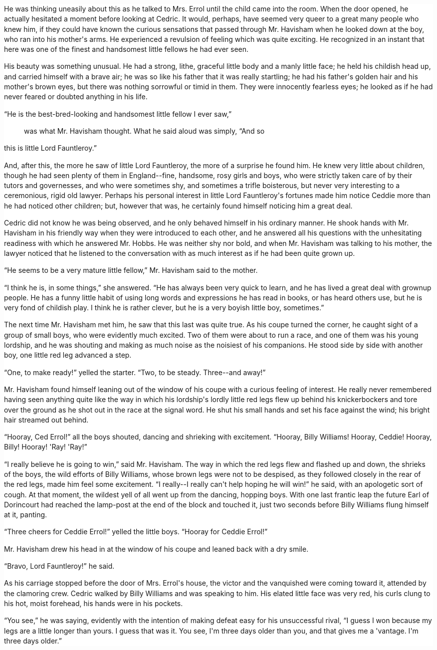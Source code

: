 <p>He was thinking uneasily about this as he talked to Mrs. Errol until the child came into the room. When the door opened, he actually hesitated a moment before looking at Cedric. It would, perhaps, have seemed very queer to a great many people who knew him, if they could have known the curious sensations that passed through Mr. Havisham when he looked down at the boy, who ran into his mother's arms. He experienced a revulsion of feeling which was quite exciting. He recognized in an instant that here was one of the finest and handsomest little fellows he had ever seen.</p>
<p>His beauty was something unusual. He had a strong, lithe, graceful little body and a manly little face; he held his childish head up, and carried himself with a brave air; he was so like his father that it was really startling; he had his father's golden hair and his mother's brown eyes, but there was nothing sorrowful or timid in them. They were innocently fearless eyes; he looked as if he had never feared or doubted anything in his life.</p>
<dl>
<dt>“He is the best-bred-looking and handsomest little fellow I ever saw,”</dt>
<dd><p>was what Mr. Havisham thought. What he said aloud was simply, “And so</p>
</dd>
</dl>
<p>this is little Lord Fauntleroy.”</p>
<p>And, after this, the more he saw of little Lord Fauntleroy, the more of a surprise he found him. He knew very little about children, though he had seen plenty of them in England--fine, handsome, rosy girls and boys, who were strictly taken care of by their tutors and governesses, and who were sometimes shy, and sometimes a trifle boisterous, but never very interesting to a ceremonious, rigid old lawyer. Perhaps his personal interest in little Lord Fauntleroy's fortunes made him notice Ceddie more than he had noticed other children; but, however that was, he certainly found himself noticing him a great deal.</p>
<p>Cedric did not know he was being observed, and he only behaved himself in his ordinary manner. He shook hands with Mr. Havisham in his friendly way when they were introduced to each other, and he answered all his questions with the unhesitating readiness with which he answered Mr. Hobbs. He was neither shy nor bold, and when Mr. Havisham was talking to his mother, the lawyer noticed that he listened to the conversation with as much interest as if he had been quite grown up.</p>
<p>“He seems to be a very mature little fellow,” Mr. Havisham said to the mother.</p>
<p>“I think he is, in some things,” she answered. “He has always been very quick to learn, and he has lived a great deal with grownup people. He has a funny little habit of using long words and expressions he has read in books, or has heard others use, but he is very fond of childish play. I think he is rather clever, but he is a very boyish little boy, sometimes.”</p>
<p>The next time Mr. Havisham met him, he saw that this last was quite true. As his coupe turned the corner, he caught sight of a group of small boys, who were evidently much excited. Two of them were about to run a race, and one of them was his young lordship, and he was shouting and making as much noise as the noisiest of his companions. He stood side by side with another boy, one little red leg advanced a step.</p>
<p>“One, to make ready!” yelled the starter. “Two, to be steady. Three--and away!”</p>
<p>Mr. Havisham found himself leaning out of the window of his coupe with a curious feeling of interest. He really never remembered having seen anything quite like the way in which his lordship's lordly little red legs flew up behind his knickerbockers and tore over the ground as he shot out in the race at the signal word. He shut his small hands and set his face against the wind; his bright hair streamed out behind.</p>
<p>“Hooray, Ced Errol!” all the boys shouted, dancing and shrieking with excitement. “Hooray, Billy Williams! Hooray, Ceddie! Hooray, Billy! Hooray! 'Ray! 'Ray!”</p>
<p>“I really believe he is going to win,” said Mr. Havisham. The way in which the red legs flew and flashed up and down, the shrieks of the boys, the wild efforts of Billy Williams, whose brown legs were not to be despised, as they followed closely in the rear of the red legs, made him feel some excitement. “I really--I really can't help hoping he will win!” he said, with an apologetic sort of cough. At that moment, the wildest yell of all went up from the dancing, hopping boys. With one last frantic leap the future Earl of Dorincourt had reached the lamp-post at the end of the block and touched it, just two seconds before Billy Williams flung himself at it, panting.</p>
<p>“Three cheers for Ceddie Errol!” yelled the little boys. “Hooray for Ceddie Errol!”</p>
<p>Mr. Havisham drew his head in at the window of his coupe and leaned back with a dry smile.</p>
<p>“Bravo, Lord Fauntleroy!” he said.</p>
<p>As his carriage stopped before the door of Mrs. Errol's house, the victor and the vanquished were coming toward it, attended by the clamoring crew. Cedric walked by Billy Williams and was speaking to him. His elated little face was very red, his curls clung to his hot, moist forehead, his hands were in his pockets.</p>
<p>“You see,” he was saying, evidently with the intention of making defeat easy for his unsuccessful rival, “I guess I won because my legs are a little longer than yours. I guess that was it. You see, I'm three days older than you, and that gives me a 'vantage. I'm three days older.”</p>
